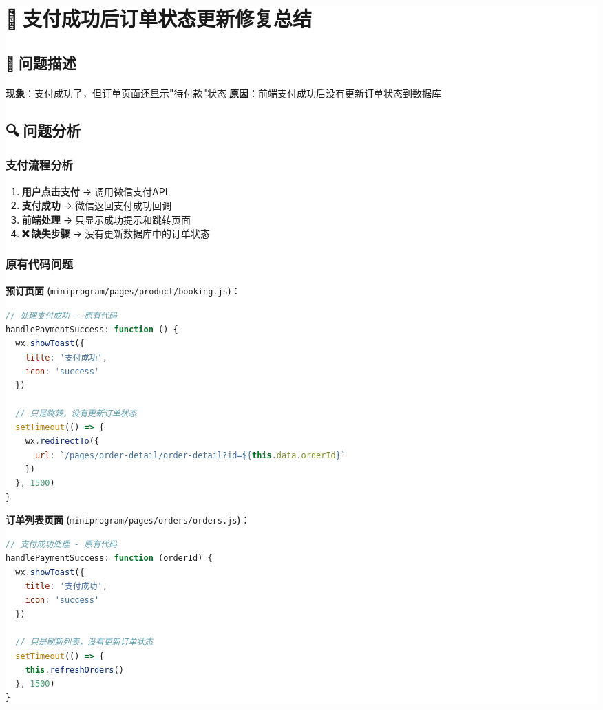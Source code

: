 # 🔧 支付成功后订单状态更新修复总结

## 🐛 问题描述

**现象**：支付成功了，但订单页面还显示"待付款"状态
**原因**：前端支付成功后没有更新订单状态到数据库

## 🔍 问题分析

### 支付流程分析
1. **用户点击支付** → 调用微信支付API
2. **支付成功** → 微信返回支付成功回调
3. **前端处理** → 只显示成功提示和跳转页面
4. **❌ 缺失步骤** → 没有更新数据库中的订单状态

### 原有代码问题
**预订页面** (`miniprogram/pages/product/booking.js`)：
```javascript
// 处理支付成功 - 原有代码
handlePaymentSuccess: function () {
  wx.showToast({
    title: '支付成功',
    icon: 'success'
  })
  
  // 只是跳转，没有更新订单状态
  setTimeout(() => {
    wx.redirectTo({
      url: `/pages/order-detail/order-detail?id=${this.data.orderId}`
    })
  }, 1500)
}
```

**订单列表页面** (`miniprogram/pages/orders/orders.js`)：
```javascript
// 支付成功处理 - 原有代码
handlePaymentSuccess: function (orderId) {
  wx.showToast({
    title: '支付成功',
    icon: 'success'
  })
  
  // 只是刷新列表，没有更新订单状态
  setTimeout(() => {
    this.refreshOrders()
  }, 1500)
}
```
